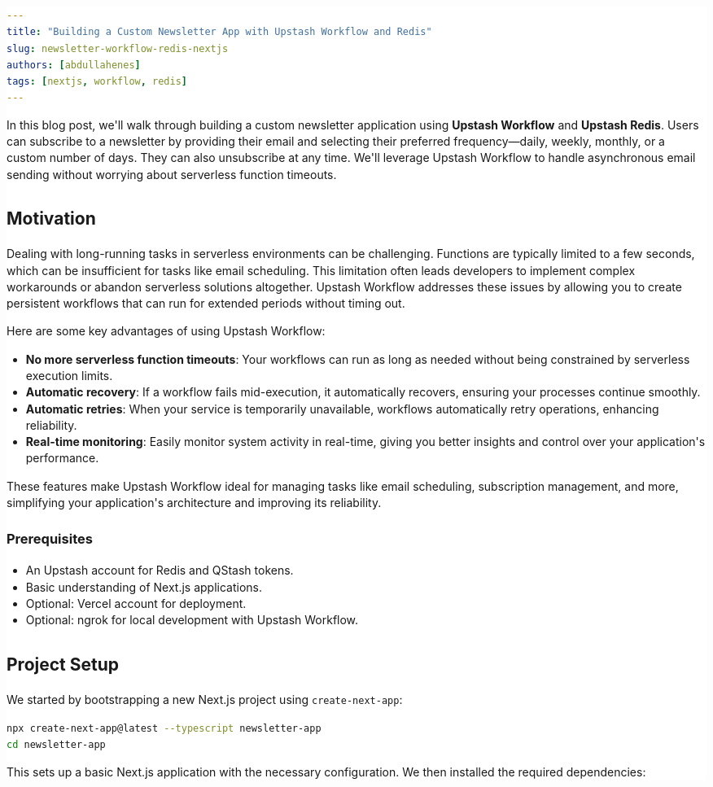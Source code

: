 ```yaml
---
title: "Building a Custom Newsletter App with Upstash Workflow and Redis"
slug: newsletter-workflow-redis-nextjs
authors: [abdullahenes]
tags: [nextjs, workflow, redis]
---
```


In this blog post, we'll walk through building a custom newsletter application using **Upstash Workflow** and **Upstash Redis**. Users can subscribe to a newsletter by providing their email and selecting their preferred frequency—daily, weekly, monthly, or a custom number of days. They can also unsubscribe at any time. We'll leverage Upstash Workflow to handle asynchronous email sending without worrying about serverless function timeouts.

## Motivation

Dealing with long-running tasks in serverless environments can be challenging. Functions are typically limited to a few seconds, which can be insufficient for tasks like email scheduling. This limitation often leads developers to implement complex workarounds or abandon serverless solutions altogether. Upstash Workflow addresses these issues by allowing you to create persistent workflows that can run for extended periods without timing out.

Here are some key advantages of using Upstash Workflow:

- **No more serverless function timeouts**: Your workflows can run as long as needed without being constrained by serverless execution limits.
- **Automatic recovery**: If a workflow fails mid-execution, it automatically recovers, ensuring your processes continue smoothly.
- **Automatic retries**: When your service is temporarily unavailable, workflows automatically retry operations, enhancing reliability.
- **Real-time monitoring**: Easily monitor system activity in real-time, giving you better insights and control over your application's performance.

These features make Upstash Workflow ideal for managing tasks like email scheduling, subscription management, and more, simplifying your application's architecture and improving its reliability.

### Prerequisites

- An Upstash account for Redis and QStash tokens.
- Basic understanding of Next.js applications.
- Optional: Vercel account for deployment.
- Optional: ngrok for local development with Upstash Workflow.

## Project Setup

We started by bootstrapping a new Next.js project using `create-next-app`:

```bash
npx create-next-app@latest --typescript newsletter-app
cd newsletter-app
```

This sets up a basic Next.js application with the necessary configuration. We then installed the required dependencies:
